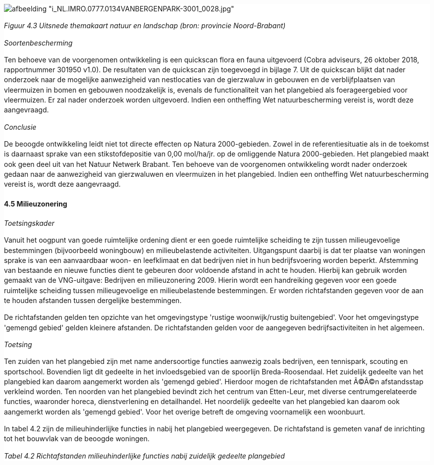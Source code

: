 ![afbeelding "i_NL.IMRO.0777.0134VANBERGENPARK-3001_0028.jpg"](i_NL.IMRO.0777.0134VANBERGENPARK-3001_0028.jpg)

*Figuur 4\.3 Uitsnede themakaart natuur en landschap (bron: provincie Noord\-Brabant)*

*Soortenbescherming*

Ten behoeve van de voorgenomen ontwikkeling is een quickscan flora en fauna uitgevoerd (Cobra adviseurs, 26 oktober 2018, rapportnummer 301950 v1\.0\). De resultaten van de quickscan zijn toegevoegd in bijlage 7. Uit de quickscan blijkt dat nader onderzoek naar de mogelijke aanwezigheid van nestlocaties van de gierzwaluw in gebouwen en de verblijfplaatsen van vleermuizen in bomen en gebouwen noodzakelijk is, evenals de functionaliteit van het plangebied als foerageergebied voor vleermuizen. Er zal nader onderzoek worden uitgevoerd. Indien een ontheffing Wet natuurbescherming vereist is, wordt deze aangevraagd.

*Conclusie*

De beoogde ontwikkeling leidt niet tot directe effecten op Natura 2000\-gebieden. Zowel in de referentiesituatie als in de toekomst is daarnaast sprake van een stikstofdepositie van 0,00 mol/ha/jr. op de omliggende Natura 2000\-gebieden. Het plangebied maakt ook geen deel uit van het Natuur Netwerk Brabant. Ten behoeve van de voorgenomen ontwikkeling wordt nader onderzoek gedaan naar de aanwezigheid van gierzwaluwen en vleermuizen in het plangebied. Indien een ontheffing Wet natuurbescherming vereist is, wordt deze aangevraagd.

#### 4\.5 Milieuzonering

*Toetsingskader*

Vanuit het oogpunt van goede ruimtelijke ordening dient er een goede ruimtelijke scheiding te zijn tussen milieugevoelige bestemmingen (bijvoorbeeld woningbouw) en milieubelastende activiteiten. Uitgangspunt daarbij is dat ter plaatse van woningen sprake is van een aanvaardbaar woon\- en leefklimaat en dat bedrijven niet in hun bedrijfsvoering worden beperkt. Afstemming van bestaande en nieuwe functies dient te gebeuren door voldoende afstand in acht te houden. Hierbij kan gebruik worden gemaakt van de VNG\-uitgave: Bedrijven en milieuzonering 2009\. Hierin wordt een handreiking gegeven voor een goede ruimtelijke scheiding tussen milieugevoelige en milieubelastende bestemmingen. Er worden richtafstanden gegeven voor de aan te houden afstanden tussen dergelijke bestemmingen.

De richtafstanden gelden ten opzichte van het omgevingstype 'rustige woonwijk/rustig buitengebied'. Voor het omgevingstype 'gemengd gebied' gelden kleinere afstanden. De richtafstanden gelden voor de aangegeven bedrijfsactiviteiten in het algemeen.

*Toetsing*

Ten zuiden van het plangebied zijn met name andersoortige functies aanwezig zoals bedrijven, een tennispark, scouting en sportschool. Bovendien ligt dit gedeelte in het invloedsgebied van de spoorlijn Breda\-Roosendaal. Het zuidelijk gedeelte van het plangebied kan daarom aangemerkt worden als 'gemengd gebied'. Hierdoor mogen de richtafstanden met Ã©Ã©n afstandsstap verkleind worden. Ten noorden van het plangebied bevindt zich het centrum van Etten\-Leur, met diverse centrumgerelateerde functies, waaronder horeca, dienstverlening en detailhandel. Het noordelijk gedeelte van het plangebied kan daarom ook aangemerkt worden als 'gemengd gebied'. Voor het overige betreft de omgeving voornamelijk een woonbuurt.

In tabel 4\.2 zijn de milieuhinderlijke functies in nabij het plangebied weergegeven. De richtafstand is gemeten vanaf de inrichting tot het bouwvlak van de beoogde woningen.

*Tabel 4\.2 Richtafstanden milieuhinderlijke functies nabij zuidelijk gedeelte plangebied*
